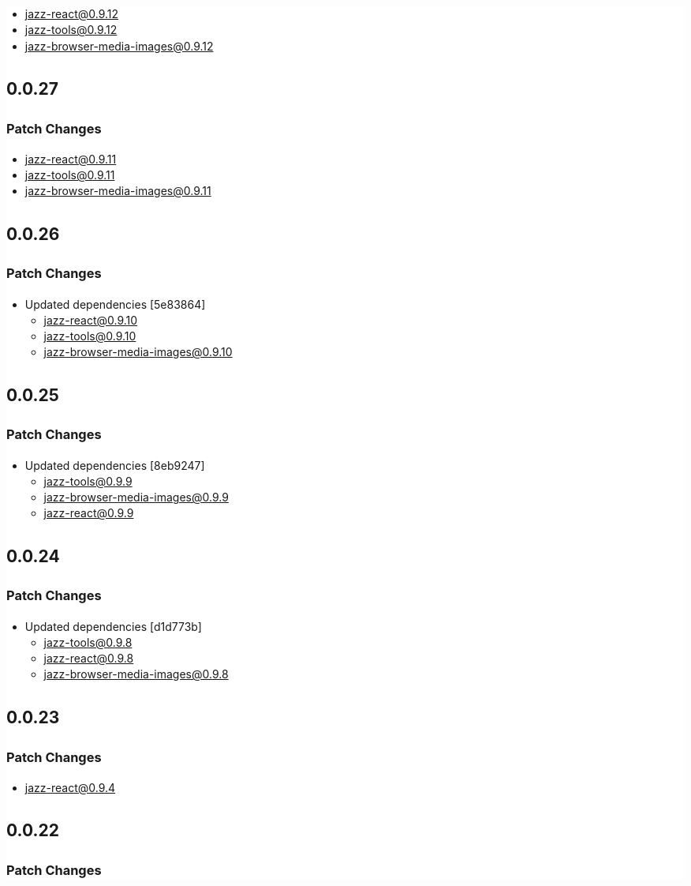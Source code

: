- jazz-react@0.9.12
- jazz-tools@0.9.12
- jazz-browser-media-images@0.9.12

## 0.0.27

### Patch Changes

- jazz-react@0.9.11
- jazz-tools@0.9.11
- jazz-browser-media-images@0.9.11

## 0.0.26

### Patch Changes

- Updated dependencies [5e83864]
  - jazz-react@0.9.10
  - jazz-tools@0.9.10
  - jazz-browser-media-images@0.9.10

## 0.0.25

### Patch Changes

- Updated dependencies [8eb9247]
  - jazz-tools@0.9.9
  - jazz-browser-media-images@0.9.9
  - jazz-react@0.9.9

## 0.0.24

### Patch Changes

- Updated dependencies [d1d773b]
  - jazz-tools@0.9.8
  - jazz-react@0.9.8
  - jazz-browser-media-images@0.9.8

## 0.0.23

### Patch Changes

- jazz-react@0.9.4

## 0.0.22

### Patch Changes
